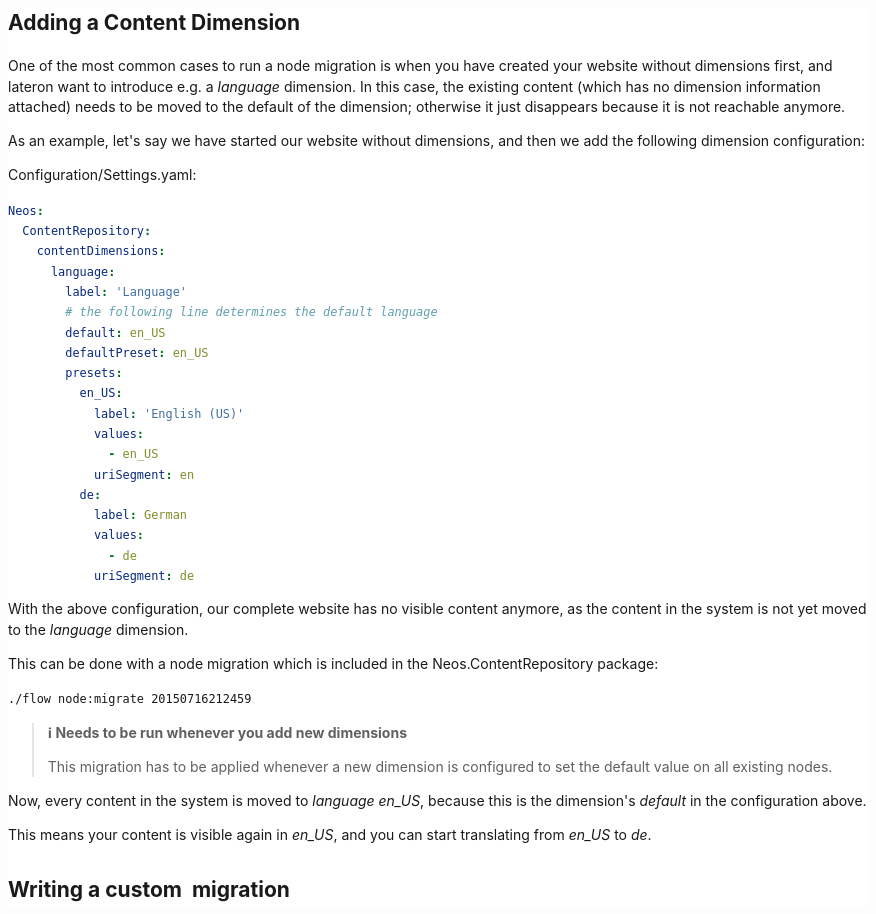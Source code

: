 ## Adding a Content Dimension

One of the most common cases to run a node migration is when you have created your website without dimensions first, and lateron want to introduce e.g. a _language_ dimension. In this case, the existing content (which has no dimension information attached) needs to be moved to the default of the dimension; otherwise it just disappears because it is not reachable anymore.

As an example, let's say we have started our website without dimensions, and then we add the following dimension configuration:

Configuration/Settings.yaml:
```yaml
Neos:
  ContentRepository:
    contentDimensions:
      language:
        label: 'Language'
		# the following line determines the default language
        default: en_US
        defaultPreset: en_US
        presets:
          en_US:
            label: 'English (US)'
            values:
              - en_US
            uriSegment: en
          de:
            label: German
            values:
              - de
            uriSegment: de

```

With the above configuration, our complete website has no visible content anymore, as the content in the system is not yet moved to the _language_ dimension.

This can be done with a node migration which is included in the Neos.ContentRepository package:

```bash
./flow node:migrate 20150716212459
```

> **ℹ️ Needs to be run whenever you add new dimensions**
> 
> This migration has to be applied whenever a new dimension is configured to set the default value on all existing nodes.

Now, every content in the system is moved to _language en\_US_, because this is the dimension's _default_ in the configuration above.

This means your content is visible again in _en\_US_, and you can start translating from _en\_US_ to _de_.

## Writing a custom  migration
